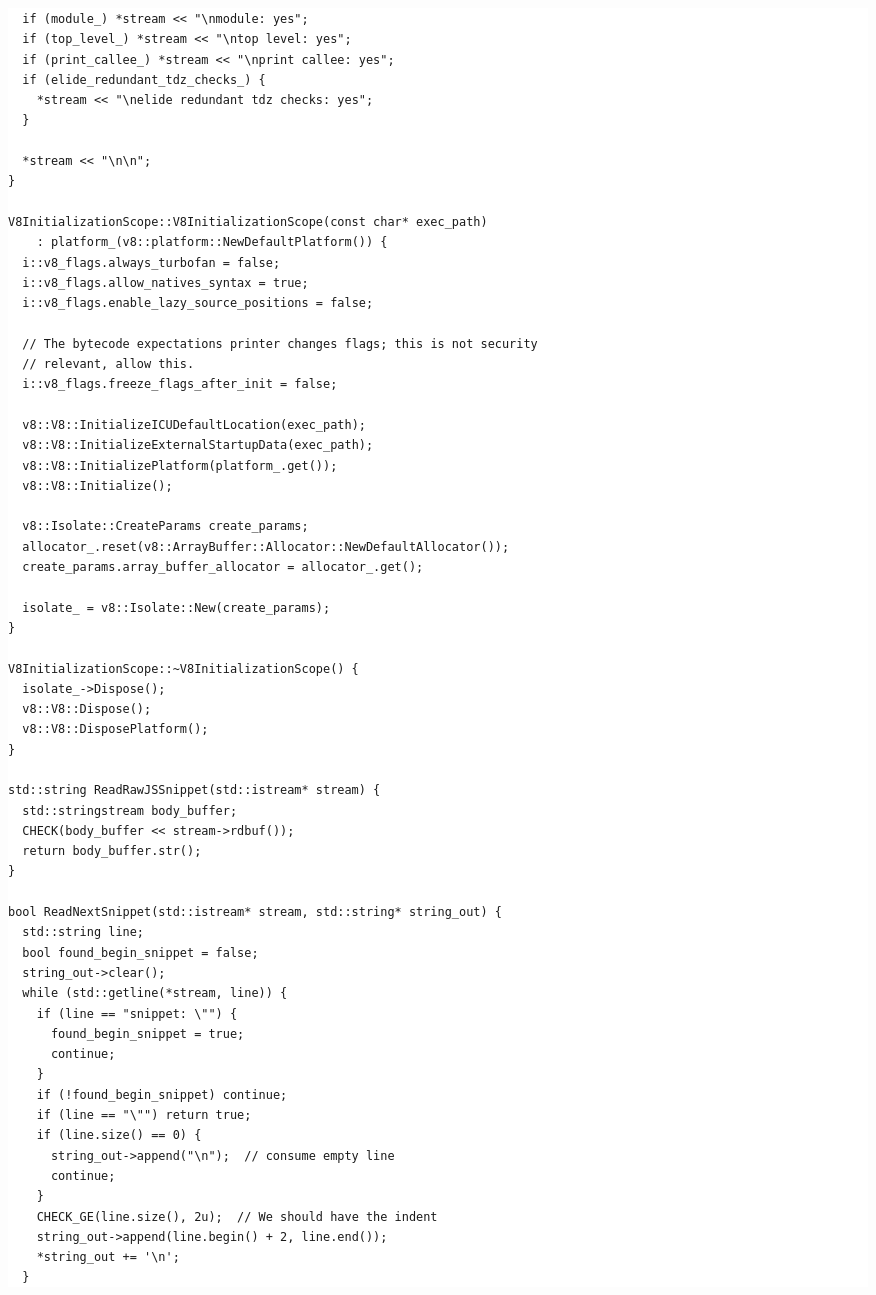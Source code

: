 ```
  if (module_) *stream << "\nmodule: yes";
  if (top_level_) *stream << "\ntop level: yes";
  if (print_callee_) *stream << "\nprint callee: yes";
  if (elide_redundant_tdz_checks_) {
    *stream << "\nelide redundant tdz checks: yes";
  }

  *stream << "\n\n";
}

V8InitializationScope::V8InitializationScope(const char* exec_path)
    : platform_(v8::platform::NewDefaultPlatform()) {
  i::v8_flags.always_turbofan = false;
  i::v8_flags.allow_natives_syntax = true;
  i::v8_flags.enable_lazy_source_positions = false;

  // The bytecode expectations printer changes flags; this is not security
  // relevant, allow this.
  i::v8_flags.freeze_flags_after_init = false;

  v8::V8::InitializeICUDefaultLocation(exec_path);
  v8::V8::InitializeExternalStartupData(exec_path);
  v8::V8::InitializePlatform(platform_.get());
  v8::V8::Initialize();

  v8::Isolate::CreateParams create_params;
  allocator_.reset(v8::ArrayBuffer::Allocator::NewDefaultAllocator());
  create_params.array_buffer_allocator = allocator_.get();

  isolate_ = v8::Isolate::New(create_params);
}

V8InitializationScope::~V8InitializationScope() {
  isolate_->Dispose();
  v8::V8::Dispose();
  v8::V8::DisposePlatform();
}

std::string ReadRawJSSnippet(std::istream* stream) {
  std::stringstream body_buffer;
  CHECK(body_buffer << stream->rdbuf());
  return body_buffer.str();
}

bool ReadNextSnippet(std::istream* stream, std::string* string_out) {
  std::string line;
  bool found_begin_snippet = false;
  string_out->clear();
  while (std::getline(*stream, line)) {
    if (line == "snippet: \"") {
      found_begin_snippet = true;
      continue;
    }
    if (!found_begin_snippet) continue;
    if (line == "\"") return true;
    if (line.size() == 0) {
      string_out->append("\n");  // consume empty line
      continue;
    }
    CHECK_GE(line.size(), 2u);  // We should have the indent
    string_out->append(line.begin() + 2, line.end());
    *string_out += '\n';
  }
```
